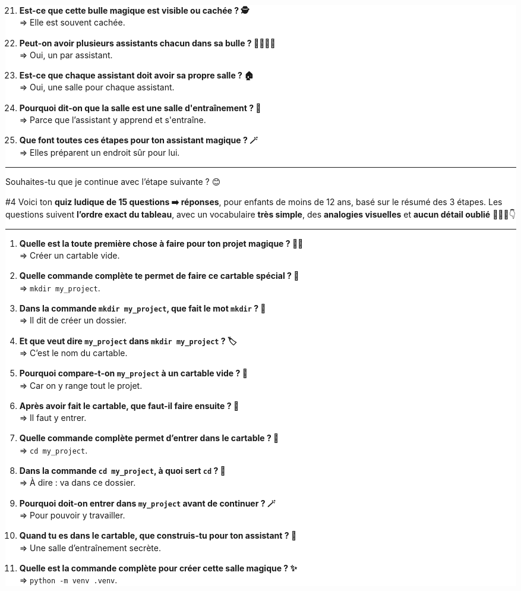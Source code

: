 21. **Est-ce que cette bulle magique est visible ou cachée ? 🕵️**  
   => Elle est souvent cachée.

22. **Peut-on avoir plusieurs assistants chacun dans sa bulle ? 👨‍👩‍👧‍👦**  
   => Oui, un par assistant.

23. **Est-ce que chaque assistant doit avoir sa propre salle ? 🏠**  
   => Oui, une salle pour chaque assistant.

24. **Pourquoi dit-on que la salle est une salle d'entraînement ? 🥋**  
   => Parce que l’assistant y apprend et s'entraîne.

25. **Que font toutes ces étapes pour ton assistant magique ? 🪄**  
   => Elles préparent un endroit sûr pour lui.

---

Souhaites-tu que je continue avec l’étape suivante ? 😊



#4
Voici ton **quiz ludique de 15 questions ➡️ réponses**, pour enfants de moins de 12 ans, basé sur le résumé des 3 étapes. Les questions suivent **l’ordre exact du tableau**, avec un vocabulaire **très simple**, des **analogies visuelles** et **aucun détail oublié** 🎒📂🧪👇

---

1. **Quelle est la toute première chose à faire pour ton projet magique ? 🧙‍♂️**  
   => Créer un cartable vide.

2. **Quelle commande complète te permet de faire ce cartable spécial ? 📁**  
   => `mkdir my_project`.

3. **Dans la commande `mkdir my_project`, que fait le mot `mkdir` ? 🧱**  
   => Il dit de créer un dossier.

4. **Et que veut dire `my_project` dans `mkdir my_project` ? 🏷️**  
   => C’est le nom du cartable.

5. **Pourquoi compare-t-on `my_project` à un cartable vide ? 🎒**  
   => Car on y range tout le projet.

6. **Après avoir fait le cartable, que faut-il faire ensuite ? 🚪**  
   => Il faut y entrer.

7. **Quelle commande complète permet d’entrer dans le cartable ? 📂**  
   => `cd my_project`.

8. **Dans la commande `cd my_project`, à quoi sert `cd` ? 🧭**  
   => À dire : va dans ce dossier.

9. **Pourquoi doit-on entrer dans `my_project` avant de continuer ? 🪄**  
   => Pour pouvoir y travailler.

10. **Quand tu es dans le cartable, que construis-tu pour ton assistant ? 🧪**  
   => Une salle d’entraînement secrète.

11. **Quelle est la commande complète pour créer cette salle magique ? ✨**  
   => `python -m venv .venv`.
